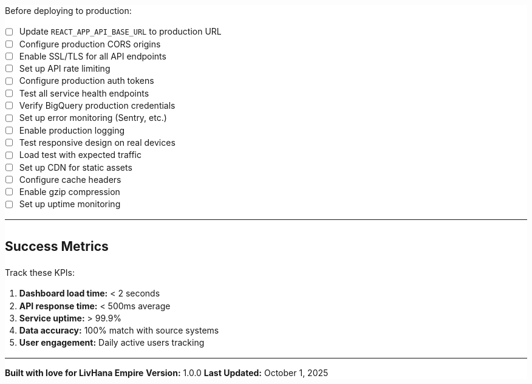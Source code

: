 Before deploying to production:

- [ ] Update `REACT_APP_API_BASE_URL` to production URL
- [ ] Configure production CORS origins
- [ ] Enable SSL/TLS for all API endpoints
- [ ] Set up API rate limiting
- [ ] Configure production auth tokens
- [ ] Test all service health endpoints
- [ ] Verify BigQuery production credentials
- [ ] Set up error monitoring (Sentry, etc.)
- [ ] Enable production logging
- [ ] Test responsive design on real devices
- [ ] Load test with expected traffic
- [ ] Set up CDN for static assets
- [ ] Configure cache headers
- [ ] Enable gzip compression
- [ ] Set up uptime monitoring

---

## Success Metrics

Track these KPIs:

1. **Dashboard load time:** < 2 seconds
2. **API response time:** < 500ms average
3. **Service uptime:** > 99.9%
4. **Data accuracy:** 100% match with source systems
5. **User engagement:** Daily active users tracking

---

**Built with love for LivHana Empire**
**Version:** 1.0.0
**Last Updated:** October 1, 2025








